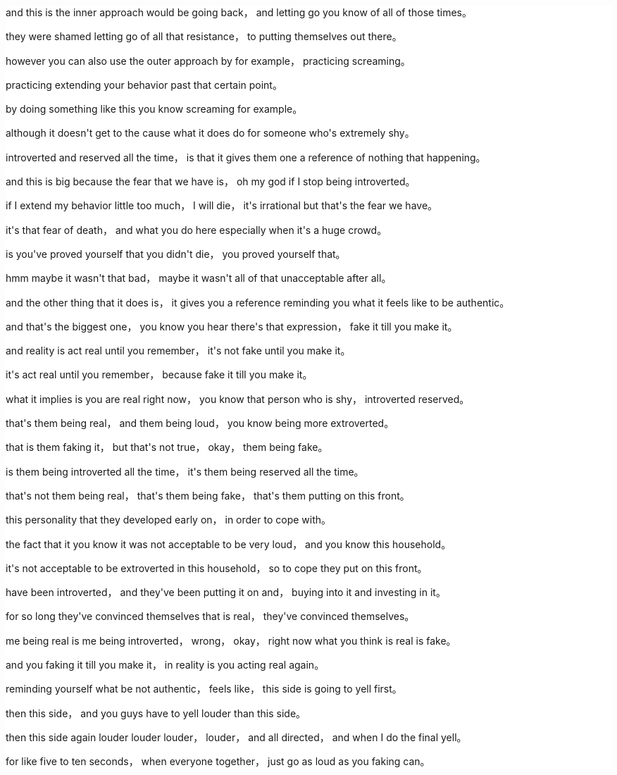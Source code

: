  and this is the inner approach would be going back， and letting go you know of all of those times。

 they were shamed letting go of all that resistance， to putting themselves out there。

 however you can also use the outer approach by for example， practicing screaming。

 practicing extending your behavior past that certain point。

 by doing something like this you know screaming for example。

 although it doesn't get to the cause what it does do for someone who's extremely shy。

 introverted and reserved all the time， is that it gives them one a reference of nothing that happening。

 and this is big because the fear that we have is， oh my god if I stop being introverted。

 if I extend my behavior little too much， I will die， it's irrational but that's the fear we have。

 it's that fear of death， and what you do here especially when it's a huge crowd。

 is you've proved yourself that you didn't die， you proved yourself that。

 hmm maybe it wasn't that bad， maybe it wasn't all of that unacceptable after all。

 and the other thing that it does is， it gives you a reference reminding you what it feels like to be authentic。

 and that's the biggest one， you know you hear there's that expression， fake it till you make it。

 and reality is act real until you remember， it's not fake until you make it。

 it's act real until you remember， because fake it till you make it。

 what it implies is you are real right now， you know that person who is shy， introverted reserved。

 that's them being real， and them being loud， you know being more extroverted。

 that is them faking it， but that's not true， okay， them being fake。

 is them being introverted all the time， it's them being reserved all the time。

 that's not them being real， that's them being fake， that's them putting on this front。

 this personality that they developed early on， in order to cope with。

 the fact that it you know it was not acceptable to be very loud， and you know this household。

 it's not acceptable to be extroverted in this household， so to cope they put on this front。

 have been introverted， and they've been putting it on and， buying into it and investing in it。

 for so long they've convinced themselves that is real， they've convinced themselves。

 me being real is me being introverted， wrong， okay， right now what you think is real is fake。

 and you faking it till you make it， in reality is you acting real again。

 reminding yourself what be not authentic， feels like， this side is going to yell first。

 then this side， and you guys have to yell louder than this side。

 then this side again louder louder louder， louder， and all directed， and when I do the final yell。

 for like five to ten seconds， when everyone together， just go as loud as you faking can。
